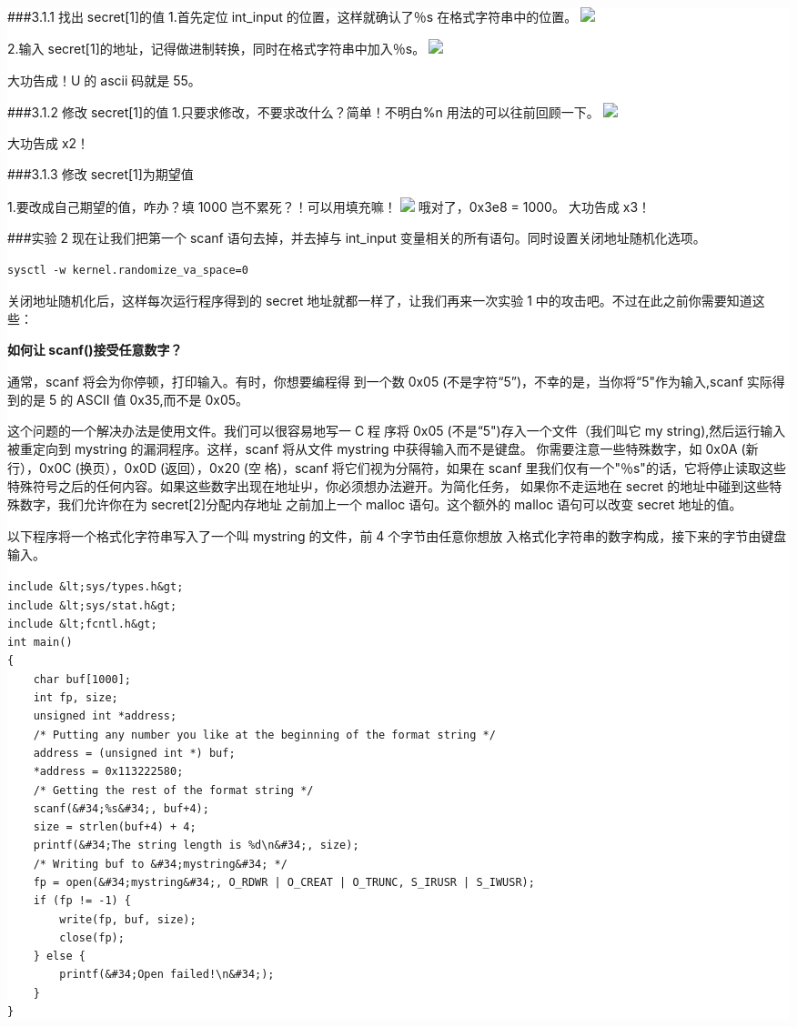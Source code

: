 
###3.1.1 找出 secret[1]的值
1.首先定位 int_input 的位置，这样就确认了％s 在格式字符串中的位置。
![](https://dn-anything-about-doc.qbox.me/md0417734FwK544g.png)

2.输入 secret[1]的地址，记得做进制转换，同时在格式字符串中加入％s。
![](https://dn-anything-about-doc.qbox.me/md0417734NLD7k8e.png)

大功告成！U 的 ascii 码就是 55。

###3.1.2 修改 secret[1]的值
1.只要求修改，不要求改什么？简单！不明白%n 用法的可以往前回顾一下。
![](https://dn-anything-about-doc.qbox.me/md0417734mEDs0NO.png)

大功告成 x2！

###3.1.3 修改 secret[1]为期望值

1.要改成自己期望的值，咋办？填 1000 岂不累死？！可以用填充嘛！
![](https://dn-anything-about-doc.qbox.me/md0417734EAy5uaS.png)
哦对了，0x3e8 = 1000。
大功告成 x3！

###实验 2
现在让我们把第一个 scanf 语句去掉，并去掉与 int_input 变量相关的所有语句。同时设置关闭地址随机化选项。

    sysctl -w kernel.randomize_va_space=0

关闭地址随机化后，这样每次运行程序得到的 secret 地址就都一样了，让我们再来一次实验 1 中的攻击吧。不过在此之前你需要知道这些：

**如何让 scanf()接受任意数字？**

通常，scanf 将会为你停顿，打印输入。有时，你想要编程得 到一个数 0x05 (不是字符“5”)，不幸的是，当你将“5&#34;作为输入,scanf 实际得到的是 5 的 ASCII 值 0x35,而不是 0x05。

这个问题的一个解决办法是使用文件。我们可以很容易地写一 C 程 序将 0x05 (不是“5&#34;)存入一个文件（我们叫它 my string),然后运行输入被重定向到 mystring 的漏洞程序。这样，scanf 将从文件 mystring 中获得输入而不是键盘。 你需要注意一些特殊数字，如 0x0A (新行），0x0C (换页），0x0D (返回），0x20 (空 格)，scanf 将它们视为分隔符，如果在 scanf 里我们仅有一个&#34;％s&#34;的话，它将停止读取这些 特殊符号之后的任何内容。如果这些数字出现在地址屮，你必须想办法避开。为简化任务， 如果你不走运地在 secret 的地址中碰到这些特殊数字，我们允许你在为 secret[2]分配内存地址 之前加上一个 malloc 语句。这个额外的 malloc 语句可以改变 secret 地址的值。

以下程序将一个格式化字符串写入了一个叫 mystring 的文件，前 4 个字节由任意你想放 入格式化字符串的数字构成，接下来的字节由键盘输入。


```
include &lt;sys/types.h&gt;
include &lt;sys/stat.h&gt;
include &lt;fcntl.h&gt;
int main()
{
    char buf[1000];
    int fp, size;
    unsigned int *address;
    /* Putting any number you like at the beginning of the format string */
    address = (unsigned int *) buf;
    *address = 0x113222580;
    /* Getting the rest of the format string */
    scanf(&#34;%s&#34;, buf+4);
    size = strlen(buf+4) + 4;
    printf(&#34;The string length is %d\n&#34;, size);
    /* Writing buf to &#34;mystring&#34; */
    fp = open(&#34;mystring&#34;, O_RDWR | O_CREAT | O_TRUNC, S_IRUSR | S_IWUSR);
    if (fp != -1) {
        write(fp, buf, size);
        close(fp);
    } else {
        printf(&#34;Open failed!\n&#34;);
    }
}
```